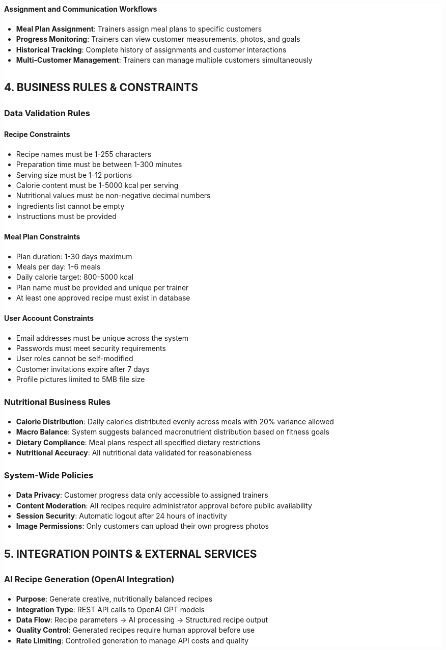 #### Assignment and Communication Workflows
- **Meal Plan Assignment**: Trainers assign meal plans to specific customers
- **Progress Monitoring**: Trainers can view customer measurements, photos, and goals
- **Historical Tracking**: Complete history of assignments and customer interactions
- **Multi-Customer Management**: Trainers can manage multiple customers simultaneously

## 4. BUSINESS RULES & CONSTRAINTS

### Data Validation Rules

#### Recipe Constraints
- Recipe names must be 1-255 characters
- Preparation time must be between 1-300 minutes
- Serving size must be 1-12 portions
- Calorie content must be 1-5000 kcal per serving
- Nutritional values must be non-negative decimal numbers
- Ingredients list cannot be empty
- Instructions must be provided

#### Meal Plan Constraints
- Plan duration: 1-30 days maximum
- Meals per day: 1-6 meals
- Daily calorie target: 800-5000 kcal
- Plan name must be provided and unique per trainer
- At least one approved recipe must exist in database

#### User Account Constraints
- Email addresses must be unique across the system
- Passwords must meet security requirements
- User roles cannot be self-modified
- Customer invitations expire after 7 days
- Profile pictures limited to 5MB file size

### Nutritional Business Rules
- **Calorie Distribution**: Daily calories distributed evenly across meals with 20% variance allowed
- **Macro Balance**: System suggests balanced macronutrient distribution based on fitness goals
- **Dietary Compliance**: Meal plans respect all specified dietary restrictions
- **Nutritional Accuracy**: All nutritional data validated for reasonableness

### System-Wide Policies
- **Data Privacy**: Customer progress data only accessible to assigned trainers
- **Content Moderation**: All recipes require administrator approval before public availability
- **Session Security**: Automatic logout after 24 hours of inactivity
- **Image Permissions**: Only customers can upload their own progress photos

## 5. INTEGRATION POINTS & EXTERNAL SERVICES

### AI Recipe Generation (OpenAI Integration)
- **Purpose**: Generate creative, nutritionally balanced recipes
- **Integration Type**: REST API calls to OpenAI GPT models
- **Data Flow**: Recipe parameters → AI processing → Structured recipe output
- **Quality Control**: Generated recipes require human approval before use
- **Rate Limiting**: Controlled generation to manage API costs and quality
